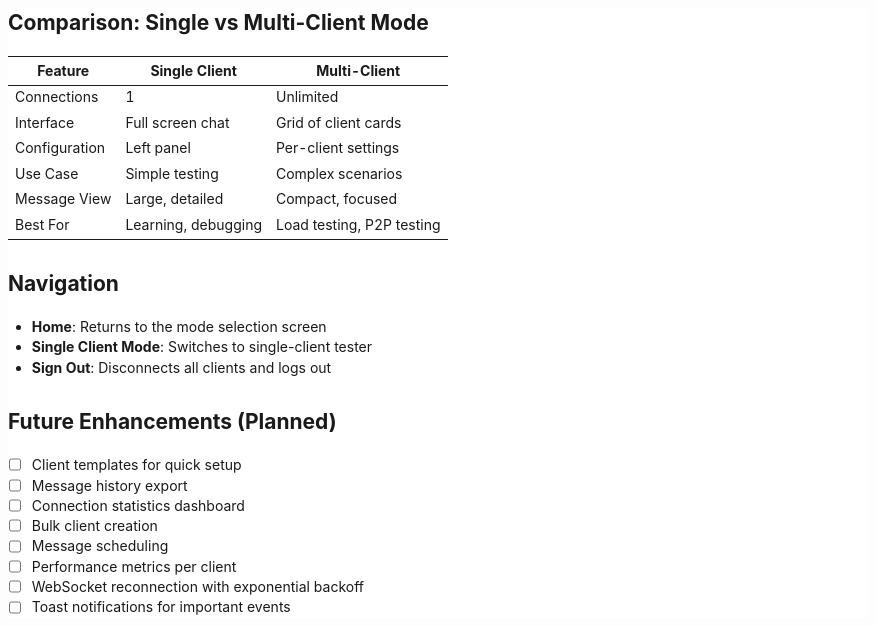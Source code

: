 ## Comparison: Single vs Multi-Client Mode

| Feature | Single Client | Multi-Client |
|---------|---------------|--------------|
| Connections | 1 | Unlimited |
| Interface | Full screen chat | Grid of client cards |
| Configuration | Left panel | Per-client settings |
| Use Case | Simple testing | Complex scenarios |
| Message View | Large, detailed | Compact, focused |
| Best For | Learning, debugging | Load testing, P2P testing |

## Navigation

- **Home**: Returns to the mode selection screen
- **Single Client Mode**: Switches to single-client tester
- **Sign Out**: Disconnects all clients and logs out

## Future Enhancements (Planned)

- [ ] Client templates for quick setup
- [ ] Message history export
- [ ] Connection statistics dashboard
- [ ] Bulk client creation
- [ ] Message scheduling
- [ ] Performance metrics per client
- [ ] WebSocket reconnection with exponential backoff
- [ ] Toast notifications for important events
